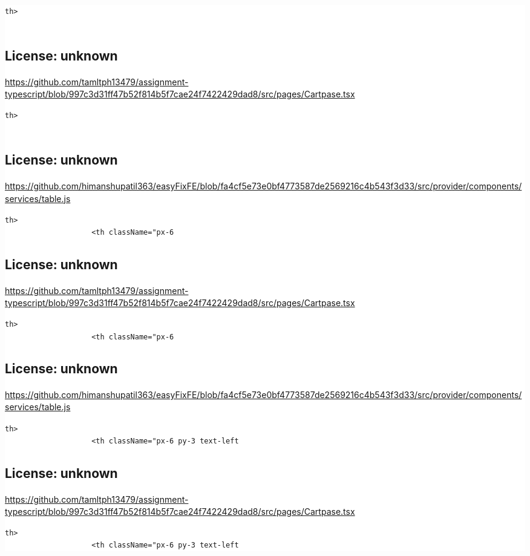 ```
th>
                
```


## License: unknown
https://github.com/tamltph13479/assignment-typescript/blob/997c3d31ff47b52f814b5f7cae24f7422429dad8/src/pages/Cartpase.tsx

```
th>
                
```


## License: unknown
https://github.com/himanshupatil363/easyFixFE/blob/fa4cf5e73e0bf4773587de2569216c4b543f3d33/src/provider/components/services/table.js

```
th>
                    <th className="px-6
```


## License: unknown
https://github.com/tamltph13479/assignment-typescript/blob/997c3d31ff47b52f814b5f7cae24f7422429dad8/src/pages/Cartpase.tsx

```
th>
                    <th className="px-6
```


## License: unknown
https://github.com/himanshupatil363/easyFixFE/blob/fa4cf5e73e0bf4773587de2569216c4b543f3d33/src/provider/components/services/table.js

```
th>
                    <th className="px-6 py-3 text-left
```


## License: unknown
https://github.com/tamltph13479/assignment-typescript/blob/997c3d31ff47b52f814b5f7cae24f7422429dad8/src/pages/Cartpase.tsx

```
th>
                    <th className="px-6 py-3 text-left
```
